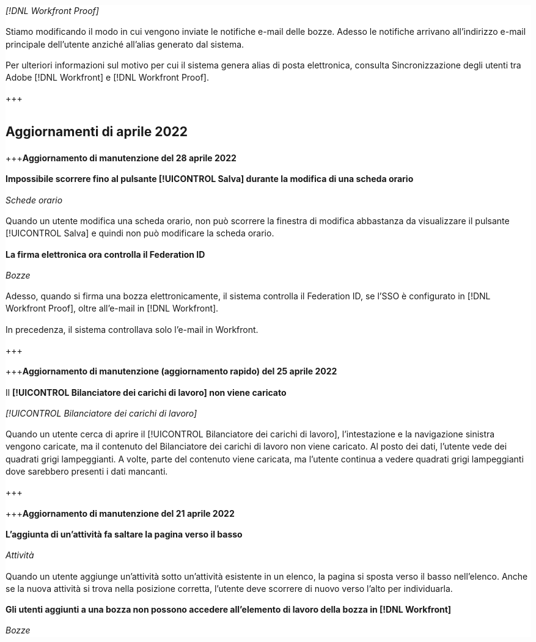 *[!DNL Workfront Proof]*

Stiamo modificando il modo in cui vengono inviate le notifiche e-mail delle bozze. Adesso le notifiche arrivano all’indirizzo e-mail principale dell’utente anziché all’alias generato dal sistema.

Per ulteriori informazioni sul motivo per cui il sistema genera alias di posta elettronica, consulta Sincronizzazione degli utenti tra Adobe [!DNL Workfront] e [!DNL Workfront Proof].

+++

## Aggiornamenti di aprile 2022

+++**Aggiornamento di manutenzione del 28 aprile 2022**

**Impossibile scorrere fino al pulsante [!UICONTROL Salva] durante la modifica di una scheda orario**

*Schede orario*

Quando un utente modifica una scheda orario, non può scorrere la finestra di modifica abbastanza da visualizzare il pulsante [!UICONTROL Salva] e quindi non può modificare la scheda orario.

**La firma elettronica ora controlla il Federation ID**

*Bozze*

Adesso, quando si firma una bozza elettronicamente, il sistema controlla il Federation ID, se l’SSO è configurato in [!DNL Workfront Proof], oltre all’e-mail in [!DNL Workfront].

In precedenza, il sistema controllava solo l’e-mail in Workfront.

+++

+++**Aggiornamento di manutenzione (aggiornamento rapido) del 25 aprile 2022**

Il **[!UICONTROL Bilanciatore dei carichi di lavoro] non viene caricato**

*[!UICONTROL Bilanciatore dei carichi di lavoro]*

Quando un utente cerca di aprire il [!UICONTROL Bilanciatore dei carichi di lavoro], l’intestazione e la navigazione sinistra vengono caricate, ma il contenuto del Bilanciatore dei carichi di lavoro non viene caricato. Al posto dei dati, l’utente vede dei quadrati grigi lampeggianti. A volte, parte del contenuto viene caricata, ma l’utente continua a vedere quadrati grigi lampeggianti dove sarebbero presenti i dati mancanti.

+++

+++**Aggiornamento di manutenzione del 21 aprile 2022**

**L’aggiunta di un’attività fa saltare la pagina verso il basso**

*Attività*

Quando un utente aggiunge un’attività sotto un’attività esistente in un elenco, la pagina si sposta verso il basso nell’elenco. Anche se la nuova attività si trova nella posizione corretta, l’utente deve scorrere di nuovo verso l’alto per individuarla.

**Gli utenti aggiunti a una bozza non possono accedere all’elemento di lavoro della bozza in [!DNL Workfront]**

*Bozze*
